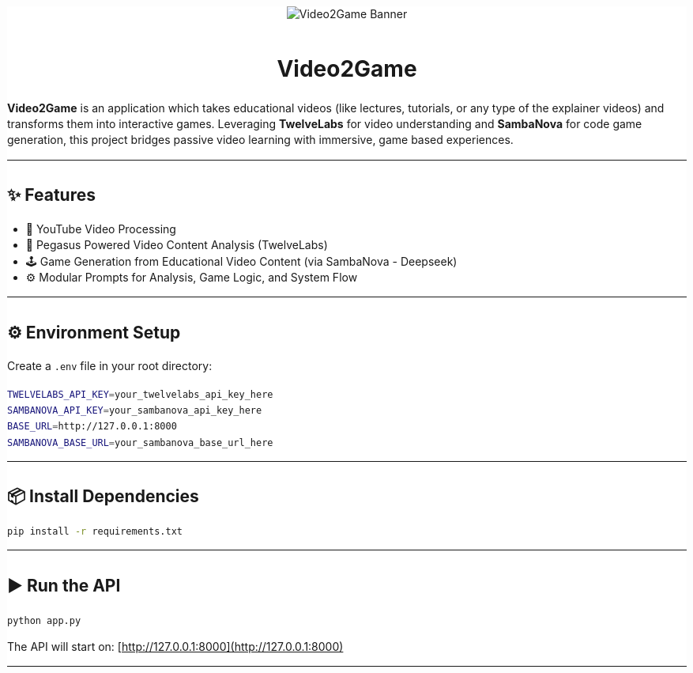 
<p align="center">
  <img src="https://github.com/Hrishikesh332/Video-To-Game/blob/main/backend/app/src/downloads/Thumbnail.png" alt="Video2Game Banner" width="100%">
</p>

<h1 align="center">Video2Game</h1>


**Video2Game** is an application which takes educational videos (like lectures, tutorials, or any type of the explainer videos) and transforms them into interactive games. Leveraging **TwelveLabs** for video understanding and **SambaNova** for code game generation, this project bridges passive video learning with immersive, game based experiences.


---

## ✨ Features

* 🎥 YouTube Video Processing
* 🧠 Pegasus Powered Video Content Analysis (TwelveLabs)
* 🕹️ Game Generation from Educational Video Content (via SambaNova - Deepseek)
* ⚙️ Modular Prompts for Analysis, Game Logic, and System Flow


---

## ⚙️ Environment Setup

Create a `.env` file in your root directory:

```bash
TWELVELABS_API_KEY=your_twelvelabs_api_key_here
SAMBANOVA_API_KEY=your_sambanova_api_key_here
BASE_URL=http://127.0.0.1:8000
SAMBANOVA_BASE_URL=your_sambanova_base_url_here
```

---

## 📦 Install Dependencies

```bash
pip install -r requirements.txt
```

---

## ▶️ Run the API

```bash
python app.py
```

The API will start on: [http://127.0.0.1:8000](http://127.0.0.1:8000)

---
